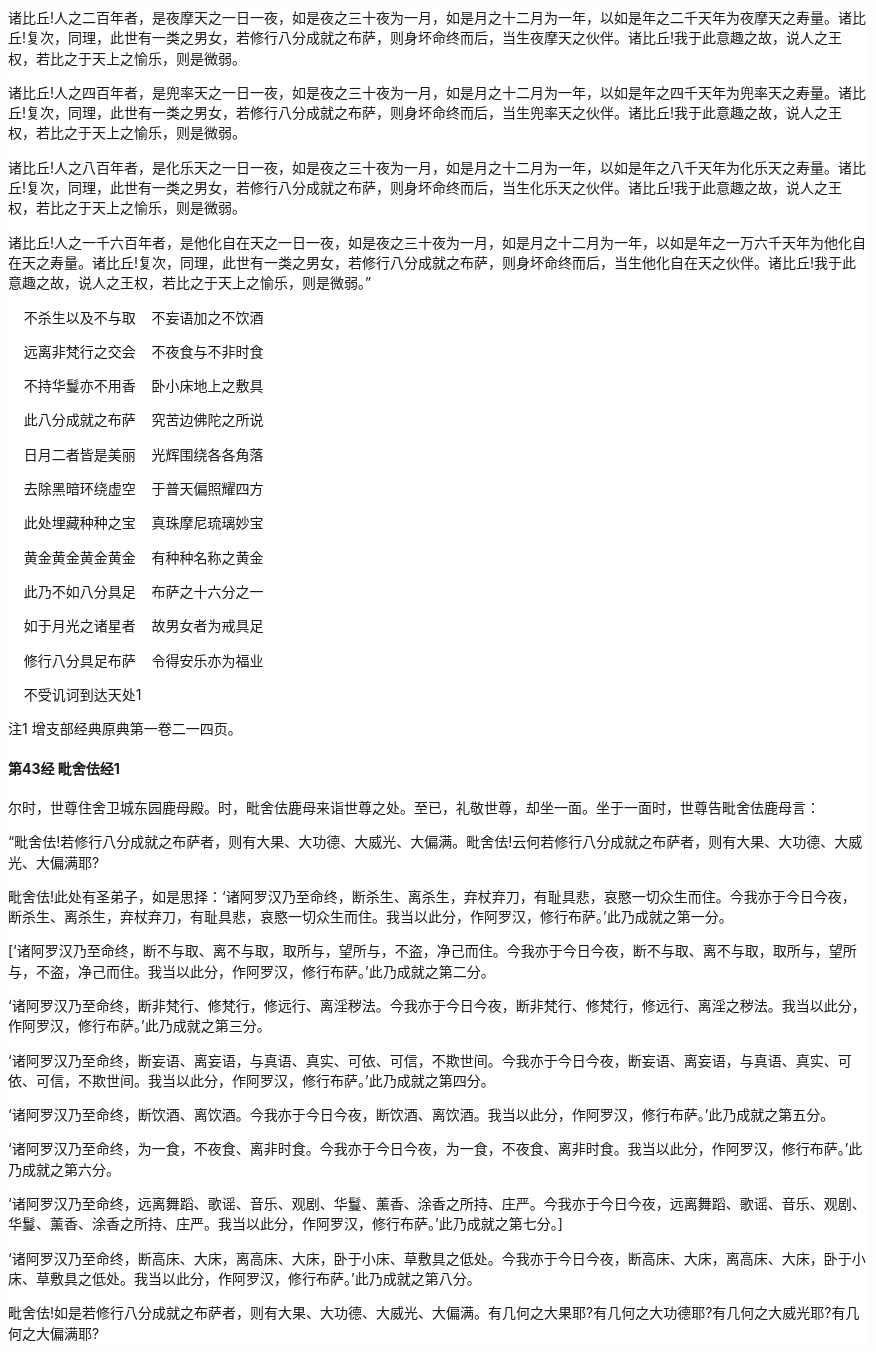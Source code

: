 诸比丘!人之二百年者，是夜摩天之一日一夜，如是夜之三十夜为一月，如是月之十二月为一年，以如是年之二千天年为夜摩天之寿量。诸比丘!复次，同理，此世有一类之男女，若修行八分成就之布萨，则身坏命终而后，当生夜摩天之伙伴。诸比丘!我于此意趣之故，说人之王权，若比之于天上之愉乐，则是微弱。

诸比丘!人之四百年者，是兜率天之一日一夜，如是夜之三十夜为一月，如是月之十二月为一年，以如是年之四千天年为兜率天之寿量。诸比丘!复次，同理，此世有一类之男女，若修行八分成就之布萨，则身坏命终而后，当生兜率天之伙伴。诸比丘!我于此意趣之故，说人之王权，若比之于天上之愉乐，则是微弱。

诸比丘!人之八百年者，是化乐天之一日一夜，如是夜之三十夜为一月，如是月之十二月为一年，以如是年之八千天年为化乐天之寿量。诸比丘!复次，同理，此世有一类之男女，若修行八分成就之布萨，则身坏命终而后，当生化乐天之伙伴。诸比丘!我于此意趣之故，说人之王权，若比之于天上之愉乐，则是微弱。

诸比丘!人之一千六百年者，是他化自在天之一日一夜，如是夜之三十夜为一月，如是月之十二月为一年，以如是年之一万六千天年为他化自在天之寿量。诸比丘!复次，同理，此世有一类之男女，若修行八分成就之布萨，则身坏命终而后，当生他化自在天之伙伴。诸比丘!我于此意趣之故，说人之王权，若比之于天上之愉乐，则是微弱。”

&nbsp;&nbsp;&nbsp;&nbsp;不杀生以及不与取&nbsp;&nbsp;&nbsp;&nbsp;不妄语加之不饮酒

&nbsp;&nbsp;&nbsp;&nbsp;远离非梵行之交会&nbsp;&nbsp;&nbsp;&nbsp;不夜食与不非时食

&nbsp;&nbsp;&nbsp;&nbsp;不持华鬘亦不用香&nbsp;&nbsp;&nbsp;&nbsp;卧小床地上之敷具

&nbsp;&nbsp;&nbsp;&nbsp;此八分成就之布萨&nbsp;&nbsp;&nbsp;&nbsp;究苦边佛陀之所说

&nbsp;&nbsp;&nbsp;&nbsp;日月二者皆是美丽&nbsp;&nbsp;&nbsp;&nbsp;光辉围绕各各角落

&nbsp;&nbsp;&nbsp;&nbsp;去除黑暗环绕虚空&nbsp;&nbsp;&nbsp;&nbsp;于普天偏照耀四方

&nbsp;&nbsp;&nbsp;&nbsp;此处埋藏种种之宝&nbsp;&nbsp;&nbsp;&nbsp;真珠摩尼琉璃妙宝

&nbsp;&nbsp;&nbsp;&nbsp;黄金黄金黄金黄金&nbsp;&nbsp;&nbsp;&nbsp;有种种名称之黄金

&nbsp;&nbsp;&nbsp;&nbsp;此乃不如八分具足&nbsp;&nbsp;&nbsp;&nbsp;布萨之十六分之一

&nbsp;&nbsp;&nbsp;&nbsp;如于月光之诸星者&nbsp;&nbsp;&nbsp;&nbsp;故男女者为戒具足

&nbsp;&nbsp;&nbsp;&nbsp;修行八分具足布萨&nbsp;&nbsp;&nbsp;&nbsp;令得安乐亦为福业

&nbsp;&nbsp;&nbsp;&nbsp;不受讥诃到达天处1

注1 增支部经典原典第一卷二一四页。

#### 第43经 毗舍佉经1 <a name="43"></a>

尔时，世尊住舍卫城东园鹿母殿。时，毗舍佉鹿母来诣世尊之处。至已，礼敬世尊，却坐一面。坐于一面时，世尊告毗舍佉鹿母言：

“毗舍佉!若修行八分成就之布萨者，则有大果、大功德、大威光、大偏满。毗舍佉!云何若修行八分成就之布萨者，则有大果、大功德、大威光、大偏满耶?

毗舍佉!此处有圣弟子，如是思择：‘诸阿罗汉乃至命终，断杀生、离杀生，弃杖弃刀，有耻具悲，哀愍一切众生而住。今我亦于今日今夜，断杀生、离杀生，弃杖弃刀，有耻具悲，哀愍一切众生而住。我当以此分，作阿罗汉，修行布萨。’此乃成就之第一分。

[‘诸阿罗汉乃至命终，断不与取、离不与取，取所与，望所与，不盗，净己而住。今我亦于今日今夜，断不与取、离不与取，取所与，望所与，不盗，净己而住。我当以此分，作阿罗汉，修行布萨。’此乃成就之第二分。

‘诸阿罗汉乃至命终，断非梵行、修梵行，修远行、离淫秽法。今我亦于今日今夜，断非梵行、修梵行，修远行、离淫之秽法。我当以此分，作阿罗汉，修行布萨。’此乃成就之第三分。

‘诸阿罗汉乃至命终，断妄语、离妄语，与真语、真实、可依、可信，不欺世间。今我亦于今日今夜，断妄语、离妄语，与真语、真实、可依、可信，不欺世间。我当以此分，作阿罗汉，修行布萨。’此乃成就之第四分。

‘诸阿罗汉乃至命终，断饮酒、离饮酒。今我亦于今日今夜，断饮酒、离饮酒。我当以此分，作阿罗汉，修行布萨。’此乃成就之第五分。

‘诸阿罗汉乃至命终，为一食，不夜食、离非时食。今我亦于今日今夜，为一食，不夜食、离非时食。我当以此分，作阿罗汉，修行布萨。’此乃成就之第六分。

‘诸阿罗汉乃至命终，远离舞蹈、歌谣、音乐、观剧、华鬘、薰香、涂香之所持、庄严。今我亦于今日今夜，远离舞蹈、歌谣、音乐、观剧、华鬘、薰香、涂香之所持、庄严。我当以此分，作阿罗汉，修行布萨。’此乃成就之第七分。]

‘诸阿罗汉乃至命终，断高床、大床，离高床、大床，卧于小床、草敷具之低处。今我亦于今日今夜，断高床、大床，离高床、大床，卧于小床、草敷具之低处。我当以此分，作阿罗汉，修行布萨。’此乃成就之第八分。

毗舍佉!如是若修行八分成就之布萨者，则有大果、大功德、大威光、大偏满。有几何之大果耶?有几何之大功德耶?有几何之大威光耶?有几何之大偏满耶?
